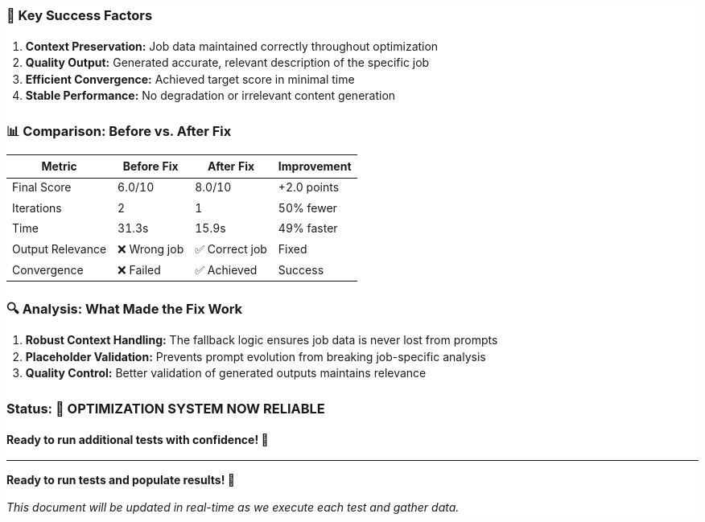 ### **🎯 Key Success Factors**

1. **Context Preservation:** Job data maintained correctly throughout optimization
2. **Quality Output:** Generated accurate, relevant description of the specific job
3. **Efficient Convergence:** Achieved target score in minimal time
4. **Stable Performance:** No degradation or irrelevant content generation

### **📊 Comparison: Before vs. After Fix**

| Metric | Before Fix | After Fix | Improvement |
|---------|-----------|-----------|-------------|
| Final Score | 6.0/10 | 8.0/10 | +2.0 points |
| Iterations | 2 | 1 | 50% fewer |
| Time | 31.3s | 15.9s | 49% faster |
| Output Relevance | ❌ Wrong job | ✅ Correct job | Fixed |
| Convergence | ❌ Failed | ✅ Achieved | Success |

### **🔍 Analysis: What Made the Fix Work**

1. **Robust Context Handling:** The fallback logic ensures job data is never lost from prompts
2. **Placeholder Validation:** Prevents prompt evolution from breaking job-specific analysis
3. **Quality Control:** Better validation of generated outputs maintains relevance

### **Status:** 🎯 **OPTIMIZATION SYSTEM NOW RELIABLE**

**Ready to run additional tests with confidence! 🚀**

---

**Ready to run tests and populate results! 🚀**

*This document will be updated in real-time as we execute each test and gather data.*
